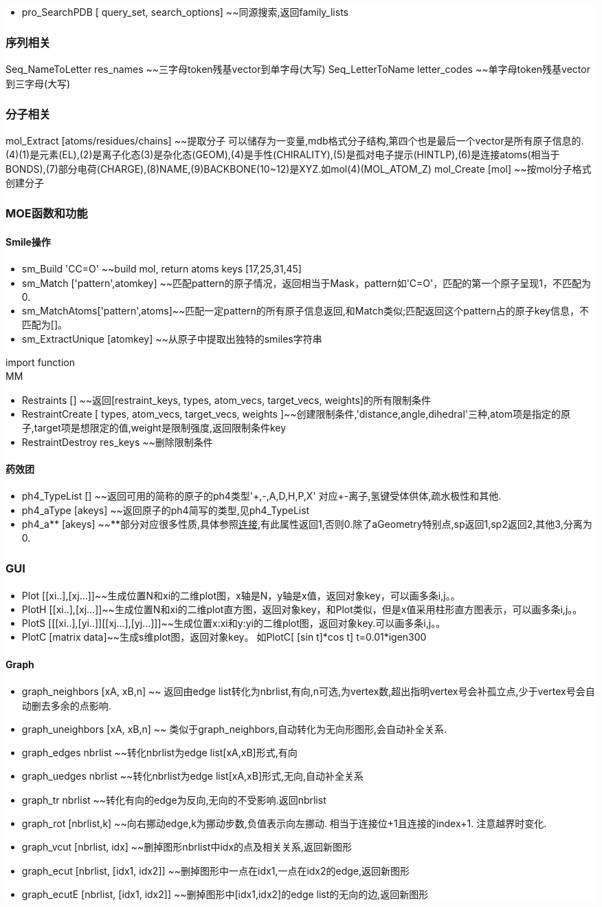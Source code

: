 - pro\_SearchPDB [ query\_set, search\_options] ~~同源搜索,返回family\_lists

### 序列相关
Seq\_NameToLetter res\_names ~~三字母token残基vector到单字母(大写)
Seq\_LetterToName letter\_codes ~~单字母token残基vector到三字母(大写)

### 分子相关
mol\_Extract [atoms/residues/chains] ~~提取分子 可以储存为一变量,mdb格式分子结构,第四个也是最后一个vector是所有原子信息的.(4)(1)是元素(EL),(2)是离子化态(3)是杂化态(GEOM),(4)是手性(CHIRALITY),(5)是孤对电子提示(HINTLP),(6)是连接atoms(相当于BONDS),(7)部分电荷(CHARGE),(8)NAME,(9)BACKBONE(10~12)是XYZ.如mol(4)(MOL\_ATOM\_Z) 
mol\_Create [mol] ~~按mol分子格式创建分子

### MOE函数和功能


#### Smile操作
- sm\_Build 'CC=O' ~~build mol, return atoms keys [17,25,31,45]
- sm\_Match ['pattern',atomkey] ~~匹配pattern的原子情况，返回相当于Mask，pattern如'C=O'，匹配的第一个原子呈现1，不匹配为0.
- sm\_MatchAtoms['pattern',atoms]~~匹配一定pattern的所有原子信息返回,和Match类似;匹配返回这个pattern占的原子key信息，不匹配为[]。
- sm\_ExtractUnique [atomkey] ~~从原子中提取出独特的smiles字符串


import function  
MM


- Restraints [] ~~返回[restraint\_keys, types, atom\_vecs, target\_vecs, weights]的所有限制条件
- RestraintCreate [ types, atom\_vecs, target\_vecs, weights ]~~创建限制条件,'distance,angle,dihedral'三种,atom项是指定的原子,target项是想限定的值,weight是限制强度,返回限制条件key
- RestraintDestroy res\_keys ~~删除限制条件

#### 药效团
- ph4\_TypeList [] ~~返回可用的简称的原子的ph4类型'+,-,A,D,H,P,X' 对应+-离子,氢键受体供体,疏水极性和其他.
- ph4\_aType [akeys] ~~返回原子的ph4简写的类型,见ph4\_TypeList
- ph4\_a** [akeys] ~~**部分对应很多性质,具体参照[连接](http://platinhom.github.io/HomPDF/manual/MOE/moe2010/html/moe/fcnref/ph4_tlst.html),有此属性返回1,否则0.除了aGeometry特别点,sp返回1,sp2返回2,其他3,分离为0.


### GUI

- Plot [[xi..],[xj...]]~~生成位置N和xi的二维plot图，x轴是N，y轴是x值，返回对象key，可以画多条i,j。。
- PlotH [[xi..],[xj...]]~~生成位置N和xi的二维plot直方图，返回对象key，和Plot类似，但是x值采用柱形直方图表示，可以画多条i,j。。
- PlotS [[[xi..],[yi..]][[xj...],[yj...]]]~~生成位置x:xi和y:yi的二维plot图，返回对象key.可以画多条i,j。。
- PlotC [matrix data]~~生成s维plot图，返回对象key。 如PlotC[ [sin t]\*cos t] t=0.01*igen300

#### Graph

- graph\_neighbors [xA, xB,n] ~~ 返回由edge list转化为nbrlist,有向,n可选,为vertex数,超出指明vertex号会补孤立点,少于vertex号会自动删去多余的点影响.
- graph\_uneighbors [xA, xB,n] ~~ 类似于graph\_neighbors,自动转化为无向形图形,会自动补全关系.
- graph\_edges nbrlist ~~转化nbrlist为edge list[xA,xB]形式,有向
- graph\_uedges nbrlist ~~转化nbrlist为edge list[xA,xB]形式,无向,自动补全关系

- graph\_tr nbrlist ~~转化有向的edge为反向,无向的不受影响.返回nbrlist
- graph\_rot [nbrlist,k] ~~向右挪动edge,k为挪动步数,负值表示向左挪动. 相当于连接位+1且连接的index+1. 注意越界时变化.
- graph\_vcut [nbrlist, idx] ~~删掉图形nbrlist中idx的点及相关关系,返回新图形
- graph\_ecut [nbrlist, [idx1, idx2]] ~~删掉图形中一点在idx1,一点在idx2的edge,返回新图形
- graph\_ecutE [nbrlist, [idx1, idx2]] ~~删掉图形中[idx1,idx2]的edge list的无向的边,返回新图形
